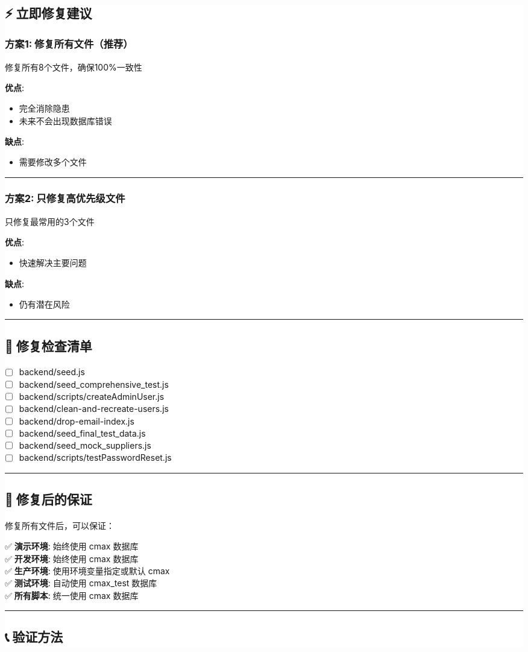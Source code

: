 
## ⚡ 立即修复建议

### 方案1: 修复所有文件（推荐）

修复所有8个文件，确保100%一致性

**优点**:
- 完全消除隐患
- 未来不会出现数据库错误

**缺点**:
- 需要修改多个文件

---

### 方案2: 只修复高优先级文件

只修复最常用的3个文件

**优点**:
- 快速解决主要问题

**缺点**:
- 仍有潜在风险

---

## 📝 修复检查清单

- [ ] backend/seed.js
- [ ] backend/seed_comprehensive_test.js
- [ ] backend/scripts/createAdminUser.js
- [ ] backend/clean-and-recreate-users.js
- [ ] backend/drop-email-index.js
- [ ] backend/seed_final_test_data.js
- [ ] backend/seed_mock_suppliers.js
- [ ] backend/scripts/testPasswordReset.js

---

## 🎉 修复后的保证

修复所有文件后，可以保证：

✅ **演示环境**: 始终使用 cmax 数据库  
✅ **开发环境**: 始终使用 cmax 数据库  
✅ **生产环境**: 使用环境变量指定或默认 cmax  
✅ **测试环境**: 自动使用 cmax_test 数据库  
✅ **所有脚本**: 统一使用 cmax 数据库  

---

## 📞 验证方法
